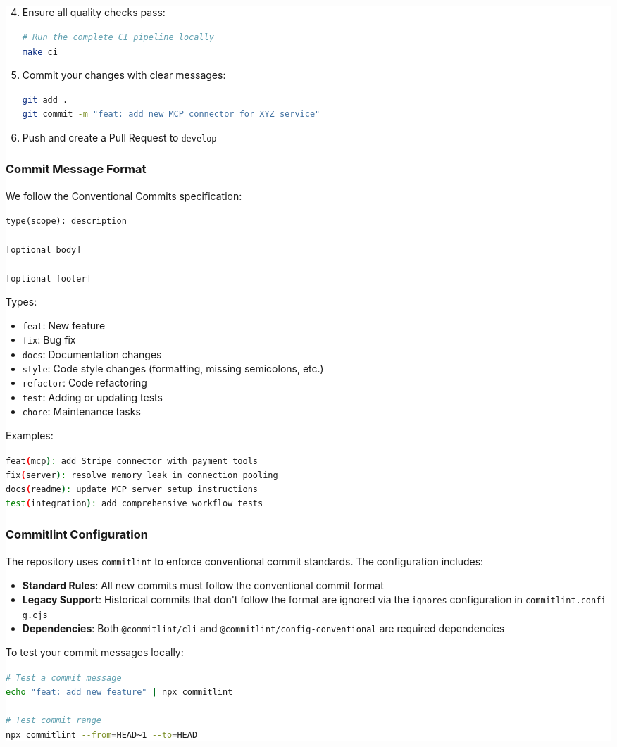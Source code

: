 4. Ensure all quality checks pass:
   ```bash
   # Run the complete CI pipeline locally
   make ci
   ```

5. Commit your changes with clear messages:
   ```bash
   git add .
   git commit -m "feat: add new MCP connector for XYZ service"
   ```

6. Push and create a Pull Request to `develop`

### Commit Message Format

We follow the [Conventional Commits](https://conventionalcommits.org/) specification:

```
type(scope): description

[optional body]

[optional footer]
```

Types:
- `feat`: New feature
- `fix`: Bug fix
- `docs`: Documentation changes
- `style`: Code style changes (formatting, missing semicolons, etc.)
- `refactor`: Code refactoring
- `test`: Adding or updating tests
- `chore`: Maintenance tasks

Examples:
```bash
feat(mcp): add Stripe connector with payment tools
fix(server): resolve memory leak in connection pooling
docs(readme): update MCP server setup instructions
test(integration): add comprehensive workflow tests
```

### Commitlint Configuration

The repository uses `commitlint` to enforce conventional commit standards. The configuration includes:

- **Standard Rules**: All new commits must follow the conventional commit format
- **Legacy Support**: Historical commits that don't follow the format are ignored via the `ignores` configuration in `commitlint.config.cjs`
- **Dependencies**: Both `@commitlint/cli` and `@commitlint/config-conventional` are required dependencies

To test your commit messages locally:
```bash
# Test a commit message
echo "feat: add new feature" | npx commitlint

# Test commit range
npx commitlint --from=HEAD~1 --to=HEAD
```
